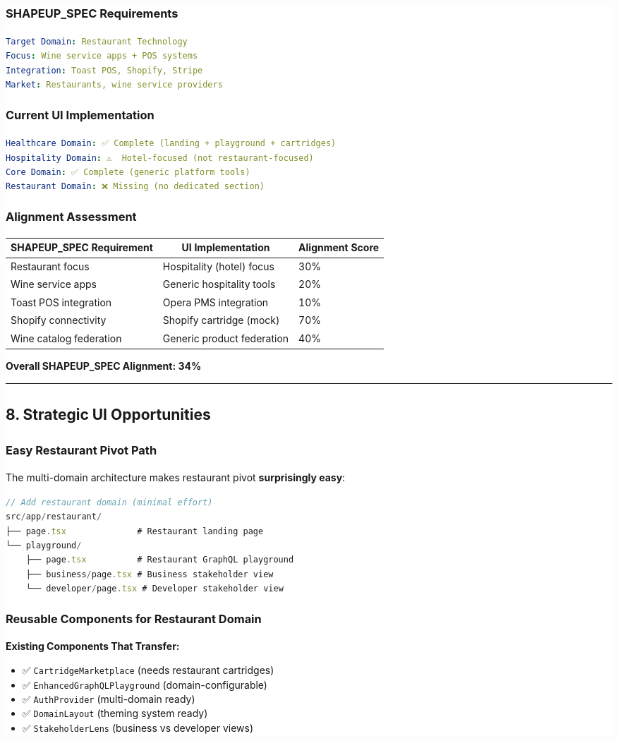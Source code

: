 ### **SHAPEUP_SPEC Requirements**
```yaml
Target Domain: Restaurant Technology
Focus: Wine service apps + POS systems  
Integration: Toast POS, Shopify, Stripe
Market: Restaurants, wine service providers
```

### **Current UI Implementation**
```yaml
Healthcare Domain: ✅ Complete (landing + playground + cartridges)
Hospitality Domain: ⚠️  Hotel-focused (not restaurant-focused)
Core Domain: ✅ Complete (generic platform tools)
Restaurant Domain: ❌ Missing (no dedicated section)
```

### **Alignment Assessment**

| SHAPEUP_SPEC Requirement | UI Implementation | Alignment Score |
|---------------------------|-------------------|-----------------|
| Restaurant focus | Hospitality (hotel) focus | 30% |
| Wine service apps | Generic hospitality tools | 20% |
| Toast POS integration | Opera PMS integration | 10% |
| Shopify connectivity | Shopify cartridge (mock) | 70% |
| Wine catalog federation | Generic product federation | 40% |

**Overall SHAPEUP_SPEC Alignment: 34%**

---

## **8. Strategic UI Opportunities**

### **Easy Restaurant Pivot Path**

The multi-domain architecture makes restaurant pivot **surprisingly easy**:

```typescript
// Add restaurant domain (minimal effort)
src/app/restaurant/
├── page.tsx              # Restaurant landing page
└── playground/
    ├── page.tsx          # Restaurant GraphQL playground
    ├── business/page.tsx # Business stakeholder view
    └── developer/page.tsx # Developer stakeholder view
```

### **Reusable Components for Restaurant Domain**

**Existing Components That Transfer:**
- ✅ `CartridgeMarketplace` (needs restaurant cartridges)
- ✅ `EnhancedGraphQLPlayground` (domain-configurable)
- ✅ `AuthProvider` (multi-domain ready)
- ✅ `DomainLayout` (theming system ready)
- ✅ `StakeholderLens` (business vs developer views)
